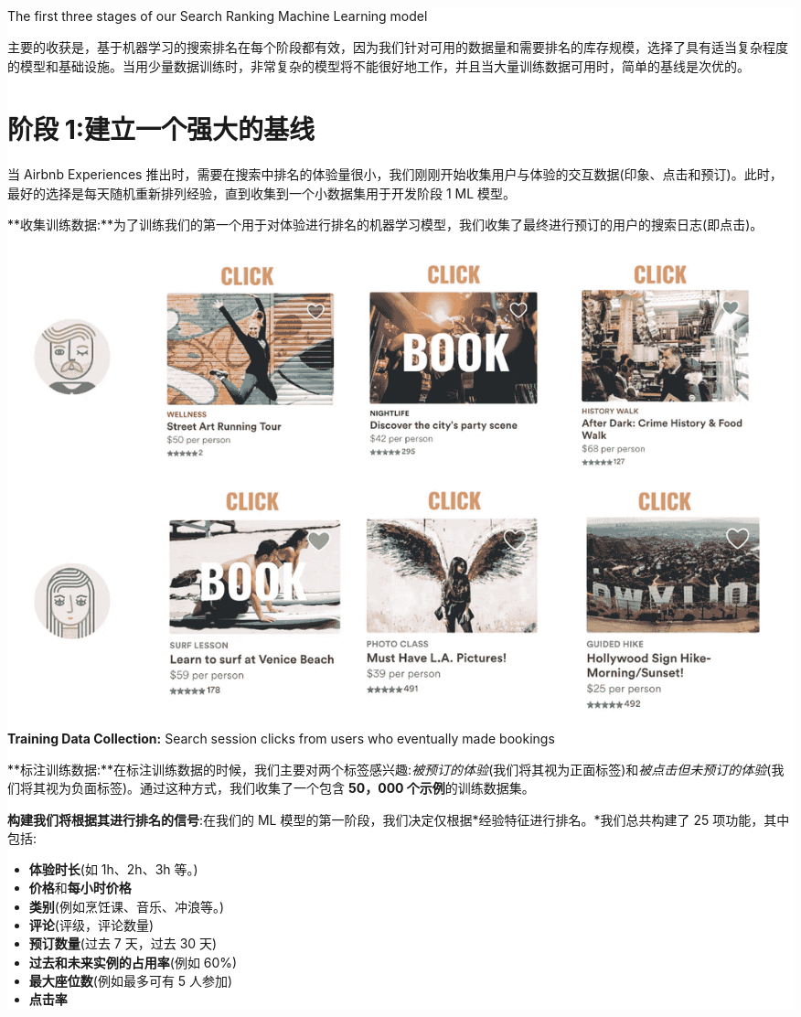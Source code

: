 The first three stages of our Search Ranking Machine Learning model

主要的收获是，基于机器学习的搜索排名在每个阶段都有效，因为我们针对可用的数据量和需要排名的库存规模，选择了具有适当复杂程度的模型和基础设施。当用少量数据训练时，非常复杂的模型将不能很好地工作，并且当大量训练数据可用时，简单的基线是次优的。

# 阶段 1:建立一个强大的基线

当 Airbnb Experiences 推出时，需要在搜索中排名的体验量很小，我们刚刚开始收集用户与体验的交互数据(印象、点击和预订)。此时，最好的选择是每天随机重新排列经验，直到收集到一个小数据集用于开发阶段 1 ML 模型。

**收集训练数据:**为了训练我们的第一个用于对体验进行排名的机器学习模型，我们收集了最终进行预订的用户的搜索日志(即点击)。

![](img/92cb05fe982d25185a94689173d1b7a6.png)

**Training Data Collection:** Search session clicks from users who eventually made bookings

**标注训练数据:**在标注训练数据的时候，我们主要对两个标签感兴趣:*被预订的体验*(我们将其视为正面标签)和*被点击但未预订的体验*(我们将其视为负面标签)。通过这种方式，我们收集了一个包含 **50，000 个示例**的训练数据集。

**构建我们将根据其进行排名的信号**:在我们的 ML 模型的第一阶段，我们决定仅根据*经验特征进行排名。*我们总共构建了 25 项功能，其中包括:

*   **体验时长**(如 1h、2h、3h 等。)
*   **价格**和**每小时价格**
*   **类别**(例如烹饪课、音乐、冲浪等。)
*   **评论**(评级，评论数量)
*   **预订数量**(过去 7 天，过去 30 天)
*   **过去和未来实例的占用率**(例如 60%)
*   **最大座位数**(例如最多可有 5 人参加)
*   **点击率**
